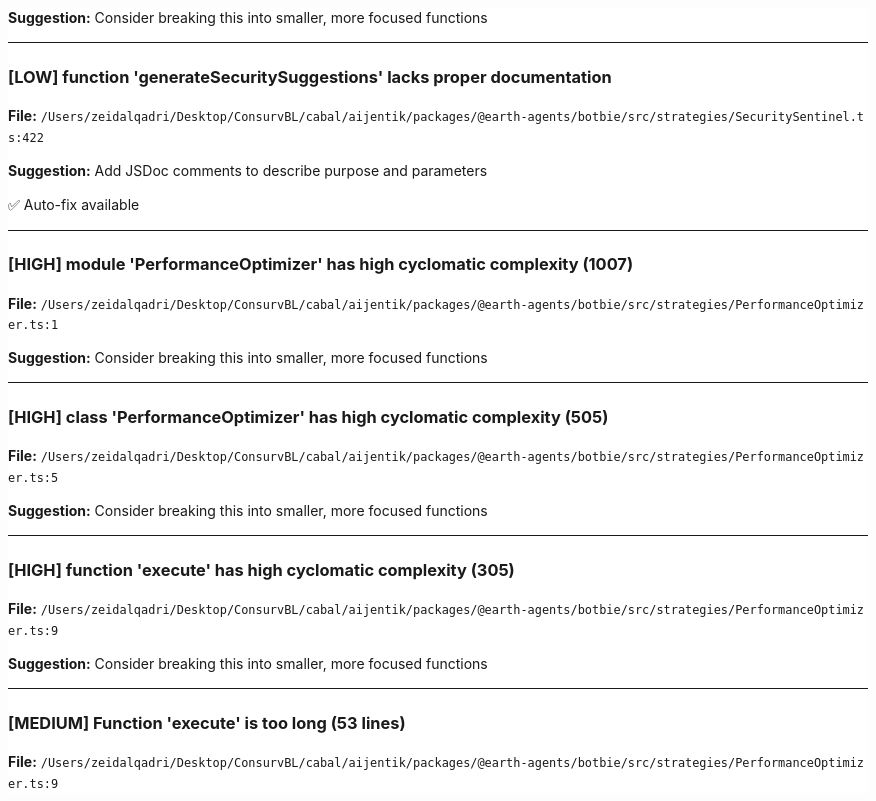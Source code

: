 **Suggestion:** Consider breaking this into smaller, more focused functions



---

### [LOW] function 'generateSecuritySuggestions' lacks proper documentation

**File:** `/Users/zeidalqadri/Desktop/ConsurvBL/cabal/aijentik/packages/@earth-agents/botbie/src/strategies/SecuritySentinel.ts:422`

**Suggestion:** Add JSDoc comments to describe purpose and parameters

✅ Auto-fix available


---

### [HIGH] module 'PerformanceOptimizer' has high cyclomatic complexity (1007)

**File:** `/Users/zeidalqadri/Desktop/ConsurvBL/cabal/aijentik/packages/@earth-agents/botbie/src/strategies/PerformanceOptimizer.ts:1`

**Suggestion:** Consider breaking this into smaller, more focused functions



---

### [HIGH] class 'PerformanceOptimizer' has high cyclomatic complexity (505)

**File:** `/Users/zeidalqadri/Desktop/ConsurvBL/cabal/aijentik/packages/@earth-agents/botbie/src/strategies/PerformanceOptimizer.ts:5`

**Suggestion:** Consider breaking this into smaller, more focused functions



---

### [HIGH] function 'execute' has high cyclomatic complexity (305)

**File:** `/Users/zeidalqadri/Desktop/ConsurvBL/cabal/aijentik/packages/@earth-agents/botbie/src/strategies/PerformanceOptimizer.ts:9`

**Suggestion:** Consider breaking this into smaller, more focused functions



---

### [MEDIUM] Function 'execute' is too long (53 lines)

**File:** `/Users/zeidalqadri/Desktop/ConsurvBL/cabal/aijentik/packages/@earth-agents/botbie/src/strategies/PerformanceOptimizer.ts:9`
